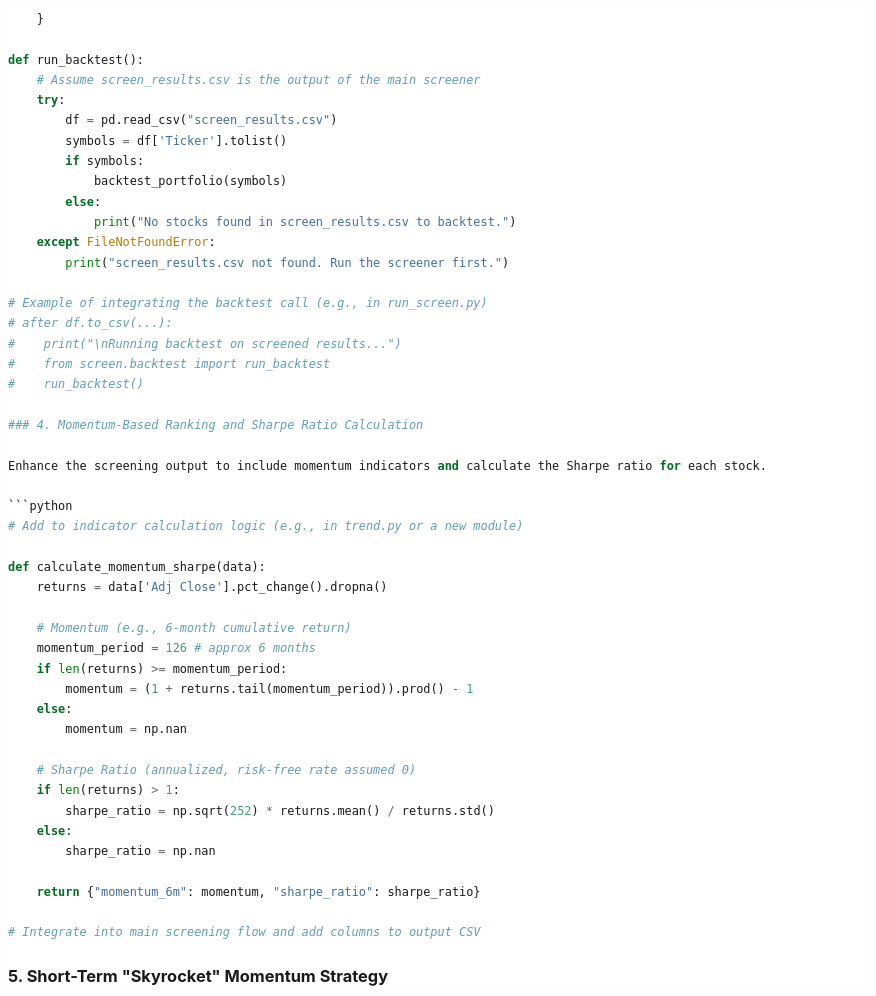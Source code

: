 ```python
    }

def run_backtest():
    # Assume screen_results.csv is the output of the main screener
    try:
        df = pd.read_csv("screen_results.csv")
        symbols = df['Ticker'].tolist()
        if symbols:
            backtest_portfolio(symbols)
        else:
            print("No stocks found in screen_results.csv to backtest.")
    except FileNotFoundError:
        print("screen_results.csv not found. Run the screener first.")

# Example of integrating the backtest call (e.g., in run_screen.py)
# after df.to_csv(...):
#    print("\nRunning backtest on screened results...")
#    from screen.backtest import run_backtest
#    run_backtest()

### 4. Momentum-Based Ranking and Sharpe Ratio Calculation

Enhance the screening output to include momentum indicators and calculate the Sharpe ratio for each stock.

```python
# Add to indicator calculation logic (e.g., in trend.py or a new module)

def calculate_momentum_sharpe(data):
    returns = data['Adj Close'].pct_change().dropna()
    
    # Momentum (e.g., 6-month cumulative return)
    momentum_period = 126 # approx 6 months
    if len(returns) >= momentum_period:
        momentum = (1 + returns.tail(momentum_period)).prod() - 1
    else:
        momentum = np.nan
        
    # Sharpe Ratio (annualized, risk-free rate assumed 0)
    if len(returns) > 1:
        sharpe_ratio = np.sqrt(252) * returns.mean() / returns.std()
    else:
        sharpe_ratio = np.nan
        
    return {"momentum_6m": momentum, "sharpe_ratio": sharpe_ratio}

# Integrate into main screening flow and add columns to output CSV
```

### 5. Short-Term "Skyrocket" Momentum Strategy
